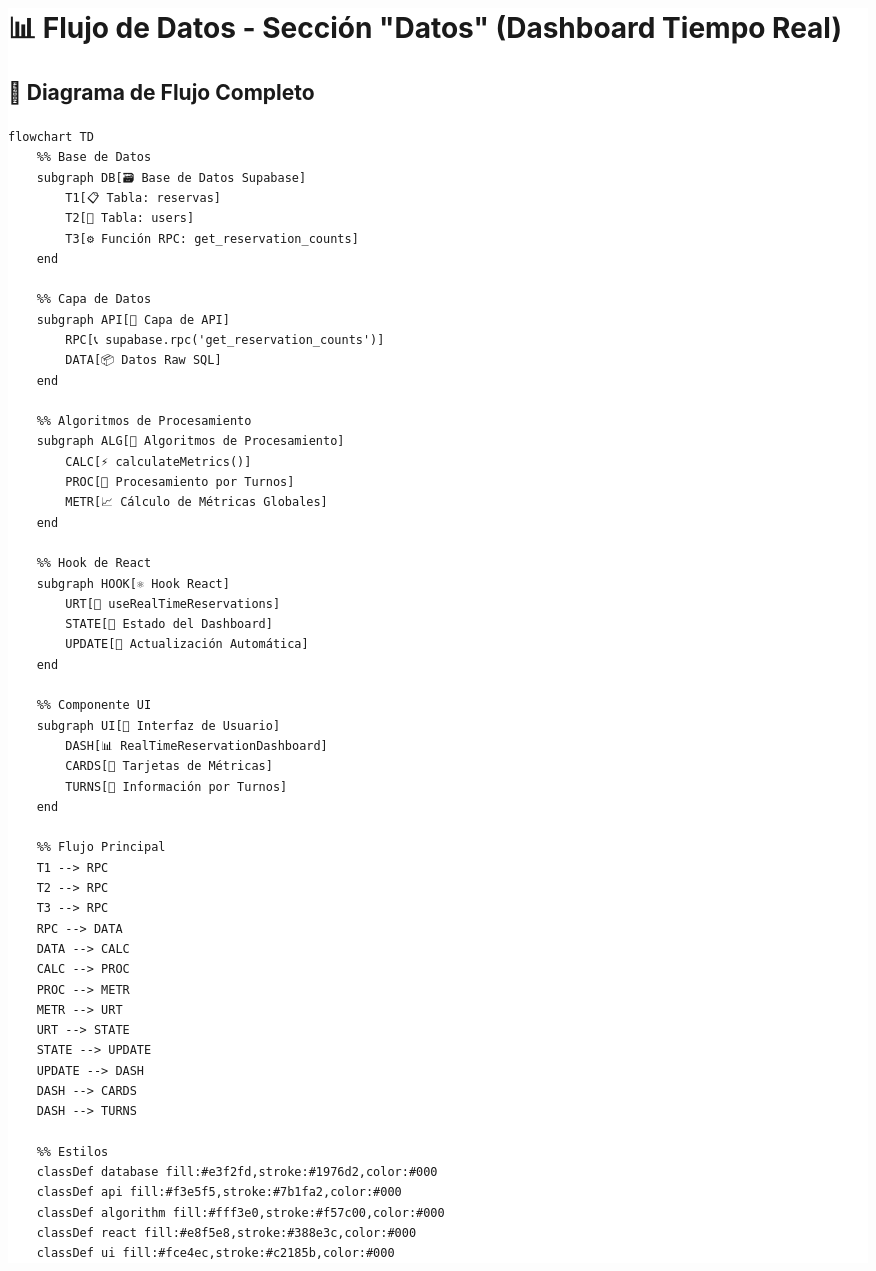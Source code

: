 # 📊 Flujo de Datos - Sección "Datos" (Dashboard Tiempo Real)

## 🔄 **Diagrama de Flujo Completo**

```mermaid
flowchart TD
    %% Base de Datos
    subgraph DB[🗃️ Base de Datos Supabase]
        T1[📋 Tabla: reservas]
        T2[👥 Tabla: users]
        T3[⚙️ Función RPC: get_reservation_counts]
    end

    %% Capa de Datos
    subgraph API[🔌 Capa de API]
        RPC[📞 supabase.rpc('get_reservation_counts')]
        DATA[📦 Datos Raw SQL]
    end

    %% Algoritmos de Procesamiento
    subgraph ALG[🧮 Algoritmos de Procesamiento]
        CALC[⚡ calculateMetrics()]
        PROC[🔄 Procesamiento por Turnos]
        METR[📈 Cálculo de Métricas Globales]
    end

    %% Hook de React
    subgraph HOOK[⚛️ Hook React]
        URT[🎣 useRealTimeReservations]
        STATE[💾 Estado del Dashboard]
        UPDATE[🔄 Actualización Automática]
    end

    %% Componente UI
    subgraph UI[🎨 Interfaz de Usuario]
        DASH[📊 RealTimeReservationDashboard]
        CARDS[🎴 Tarjetas de Métricas]
        TURNS[🚌 Información por Turnos]
    end

    %% Flujo Principal
    T1 --> RPC
    T2 --> RPC
    T3 --> RPC
    RPC --> DATA
    DATA --> CALC
    CALC --> PROC
    PROC --> METR
    METR --> URT
    URT --> STATE
    STATE --> UPDATE
    UPDATE --> DASH
    DASH --> CARDS
    DASH --> TURNS

    %% Estilos
    classDef database fill:#e3f2fd,stroke:#1976d2,color:#000
    classDef api fill:#f3e5f5,stroke:#7b1fa2,color:#000
    classDef algorithm fill:#fff3e0,stroke:#f57c00,color:#000
    classDef react fill:#e8f5e8,stroke:#388e3c,color:#000
    classDef ui fill:#fce4ec,stroke:#c2185b,color:#000
```